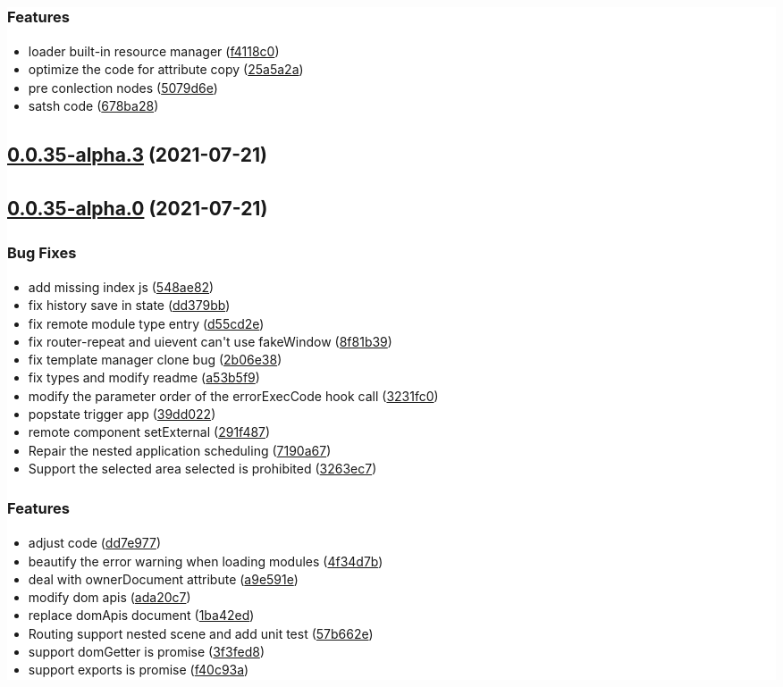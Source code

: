### Features

- loader built-in resource manager ([f4118c0](https://github.com/modern-js-dev/garfish/commit/f4118c05de9e0e95be79bd7d6c25f6b138d9e859))
- optimize the code for attribute copy ([25a5a2a](https://github.com/modern-js-dev/garfish/commit/25a5a2a4b8813ae477a683abdb7cb23049501e2d))
- pre conlection nodes ([5079d6e](https://github.com/modern-js-dev/garfish/commit/5079d6ef8088301f3d0d0bc0b6f3e554827943f9))
- satsh code ([678ba28](https://github.com/modern-js-dev/garfish/commit/678ba2828a07fadb5f4c45d467b956c3fba14c8b))

## [0.0.35-alpha.3](https://github.com/modern-js-dev/garfish/compare/v0.0.35-alpha.0...v0.0.35-alpha.3) (2021-07-21)

## [0.0.35-alpha.0](https://github.com/modern-js-dev/garfish/compare/v0.0.31...v0.0.35-alpha.0) (2021-07-21)

### Bug Fixes

- add missing index js ([548ae82](https://github.com/modern-js-dev/garfish/commit/548ae82a864ef8aa5242913bcb567a1ca51cd5d9))
- fix history save in state ([dd379bb](https://github.com/modern-js-dev/garfish/commit/dd379bbc92b42cf36f373183f1cb7bacf19684ee))
- fix remote module type entry ([d55cd2e](https://github.com/modern-js-dev/garfish/commit/d55cd2eed6e954fb64b94c67c04083b5849d74af))
- fix router-repeat and uievent can't use fakeWindow ([8f81b39](https://github.com/modern-js-dev/garfish/commit/8f81b39b26d9b804ef783b6171e5ce57f164803e))
- fix template manager clone bug ([2b06e38](https://github.com/modern-js-dev/garfish/commit/2b06e386ef774d4e4ece9cfd3912cb75a99d2407))
- fix types and modify readme ([a53b5f9](https://github.com/modern-js-dev/garfish/commit/a53b5f9f8a2456ac1d72776ab2487508d0f7ba6f))
- modify the parameter order of the errorExecCode hook call ([3231fc0](https://github.com/modern-js-dev/garfish/commit/3231fc0fcf03ab12920baa97f33b05432fd247cb))
- popstate trigger app ([39dd022](https://github.com/modern-js-dev/garfish/commit/39dd022f60873db3ee7e260da72a92a75fa68b5f))
- remote component setExternal ([291f487](https://github.com/modern-js-dev/garfish/commit/291f487acf8edb40cd8cc32e997a498bfa5508a2))
- Repair the nested application scheduling ([7190a67](https://github.com/modern-js-dev/garfish/commit/7190a6763832cc08878fefb722456d7bb0219859))
- Support the selected area selected is prohibited ([3263ec7](https://github.com/modern-js-dev/garfish/commit/3263ec754feb3cdf3e97097b0e5638fa5a3ed3e4))

### Features

- adjust code ([dd7e977](https://github.com/modern-js-dev/garfish/commit/dd7e977c58174fe0345f6624d818c2d84de3c26d))
- beautify the error warning when loading modules ([4f34d7b](https://github.com/modern-js-dev/garfish/commit/4f34d7b491576950b8a383baf4c442cc35625320))
- deal with ownerDocument attribute ([a9e591e](https://github.com/modern-js-dev/garfish/commit/a9e591e0fd17d3cfca77119cefef01ab0e75cc7e))
- modify dom apis ([ada20c7](https://github.com/modern-js-dev/garfish/commit/ada20c70962f4f8bde51c37add0d957f072dc1d1))
- replace domApis document ([1ba42ed](https://github.com/modern-js-dev/garfish/commit/1ba42ed776e30ac821f489d8af06dd0e176bdd20))
- Routing support nested scene and add unit test ([57b662e](https://github.com/modern-js-dev/garfish/commit/57b662e7925d6361a5810e755f08ad3225aa0258))
- support domGetter is promise ([3f3fed8](https://github.com/modern-js-dev/garfish/commit/3f3fed8f488a7d2b5e50ea9a15a6b8f121f53a5f))
- support exports is promise ([f40c93a](https://github.com/modern-js-dev/garfish/commit/f40c93a99aa8660fc7331643ed5e2605f45db517))
